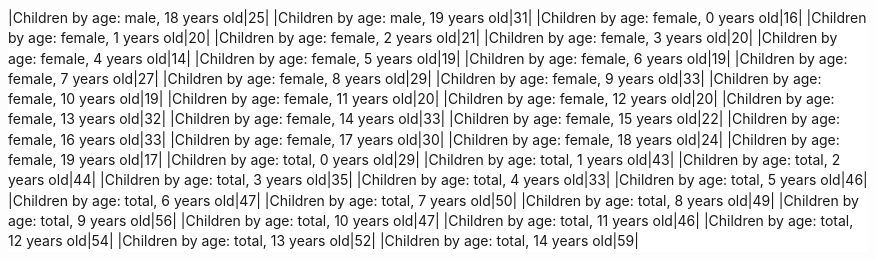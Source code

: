 |Children by age: male, 18 years old|25|
|Children by age: male, 19 years old|31|
|Children by age: female, 0 years old|16|
|Children by age: female, 1 years old|20|
|Children by age: female, 2 years old|21|
|Children by age: female, 3 years old|20|
|Children by age: female, 4 years old|14|
|Children by age: female, 5 years old|19|
|Children by age: female, 6 years old|19|
|Children by age: female, 7 years old|27|
|Children by age: female, 8 years old|29|
|Children by age: female, 9 years old|33|
|Children by age: female, 10 years old|19|
|Children by age: female, 11 years old|20|
|Children by age: female, 12 years old|20|
|Children by age: female, 13 years old|32|
|Children by age: female, 14 years old|33|
|Children by age: female, 15 years old|22|
|Children by age: female, 16 years old|33|
|Children by age: female, 17 years old|30|
|Children by age: female, 18 years old|24|
|Children by age: female, 19 years old|17|
|Children by age: total, 0 years old|29|
|Children by age: total, 1 years old|43|
|Children by age: total, 2 years old|44|
|Children by age: total, 3 years old|35|
|Children by age: total, 4 years old|33|
|Children by age: total, 5 years old|46|
|Children by age: total, 6 years old|47|
|Children by age: total, 7 years old|50|
|Children by age: total, 8 years old|49|
|Children by age: total, 9 years old|56|
|Children by age: total, 10 years old|47|
|Children by age: total, 11 years old|46|
|Children by age: total, 12 years old|54|
|Children by age: total, 13 years old|52|
|Children by age: total, 14 years old|59|